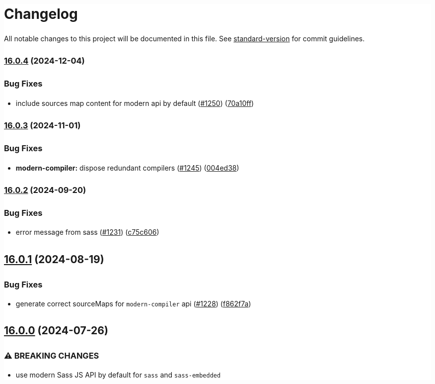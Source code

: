 # Changelog

All notable changes to this project will be documented in this file. See [standard-version](https://github.com/conventional-changelog/standard-version) for commit guidelines.

### [16.0.4](https://github.com/webpack-contrib/sass-loader/compare/v16.0.3...v16.0.4) (2024-12-04)


### Bug Fixes

* include sources map сontent for modern api by default ([#1250](https://github.com/webpack-contrib/sass-loader/issues/1250)) ([70a10ff](https://github.com/webpack-contrib/sass-loader/commit/70a10fffa4b7fc971bccb3bb0a95d3f1d74f765a))

### [16.0.3](https://github.com/webpack-contrib/sass-loader/compare/v16.0.2...v16.0.3) (2024-11-01)


### Bug Fixes

* **modern-compiler:** dispose redundant compilers ([#1245](https://github.com/webpack-contrib/sass-loader/issues/1245)) ([004ed38](https://github.com/webpack-contrib/sass-loader/commit/004ed385084b3fa1e47bfc061124049716386b1b))

### [16.0.2](https://github.com/webpack-contrib/sass-loader/compare/v16.0.1...v16.0.2) (2024-09-20)


### Bug Fixes

* error message from sass ([#1231](https://github.com/webpack-contrib/sass-loader/issues/1231)) ([c75c606](https://github.com/webpack-contrib/sass-loader/commit/c75c6061266a6df6a7c736de407fcbf05ef5b2be))

## [16.0.1](https://github.com/webpack-contrib/sass-loader/compare/v16.0.0...v16.0.1) (2024-08-19)

### Bug Fixes

* generate correct sourceMaps for `modern-compiler` api ([#1228](https://github.com/webpack-contrib/sass-loader/issues/1228)) ([f862f7a](https://github.com/webpack-contrib/sass-loader/commit/f862f7a8382fab11c9c2a897ab1e26d35167cd10))

## [16.0.0](https://github.com/webpack-contrib/sass-loader/compare/v15.0.0...v16.0.0) (2024-07-26)


### ⚠ BREAKING CHANGES

* use modern Sass JS API by default for `sass` and `sass-embedded`
